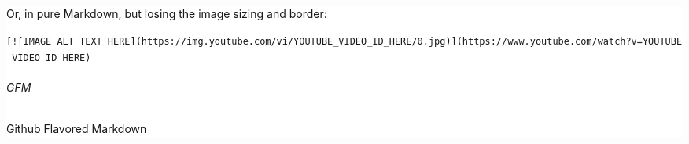 Or, in pure Markdown, but losing the image sizing and border:

    [![IMAGE ALT TEXT HERE](https://img.youtube.com/vi/YOUTUBE_VIDEO_ID_HERE/0.jpg)](https://www.youtube.com/watch?v=YOUTUBE_VIDEO_ID_HERE)

###### GFM

Github Flavored Markdown

[1]: https://github.com/adam-p/markdown-here/wiki/Markdown-Cheatsheet
[2]: http://www.markdown-here.com/livedemo.html
[3]: http://daringfireball.net/projects/markdown/
[4]: https://github.github.com/github-flavored-markdown/
[5]: #headers
[6]: #emphasis
[7]: #lists
[8]: #links
[9]: #images
[10]: #code-and-syntax-highlighting
[11]: #tables
[12]: #blockquotes
[13]: #inline-html
[14]: #horizontal-rules
[15]: #line-breaks
[16]: #videos
[17]: #gfm
[18]: https://www.google.com
[19]: https://www.google.com "Google's Homepage"
[20]: https://www.mozilla.org
[21]: blob/master/LICENSE
[22]: #ref-2
[23]: https://codepen.io/atelierbram/pen/hrqcH
[24]: https://github.com/adam-p/markdown-here/raw/master/src/common/images/icon48.png 'Logo Title Text 1'
[25]: https://github.com/adam-p/markdown-here/raw/master/src/common/images/icon48.png 'Logo Title Text 2'
